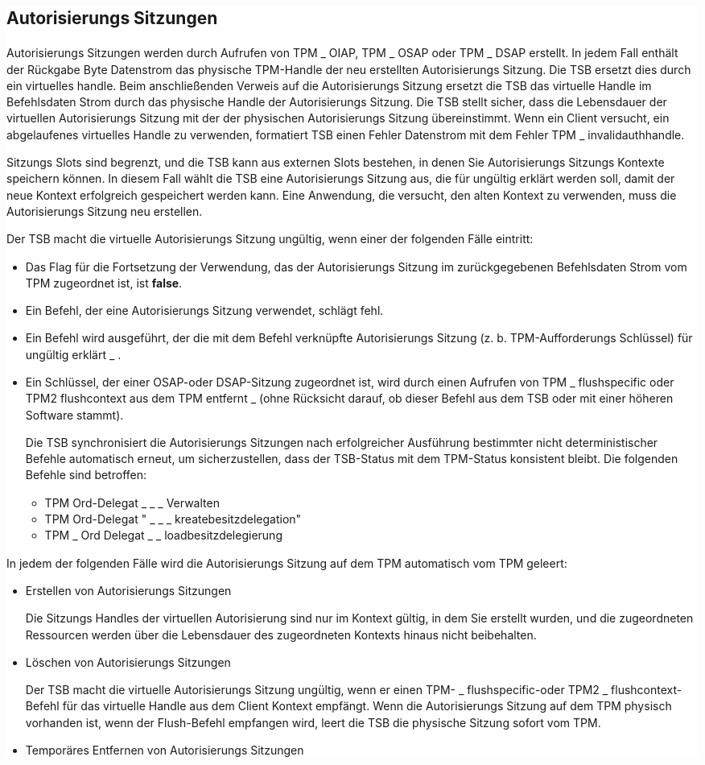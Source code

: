 ## <a name="authorization-sessions"></a>Autorisierungs Sitzungen

Autorisierungs Sitzungen werden durch Aufrufen von TPM \_ OIAP, TPM \_ OSAP oder TPM \_ DSAP erstellt. In jedem Fall enthält der Rückgabe Byte Datenstrom das physische TPM-Handle der neu erstellten Autorisierungs Sitzung. Die TSB ersetzt dies durch ein virtuelles handle. Beim anschließenden Verweis auf die Autorisierungs Sitzung ersetzt die TSB das virtuelle Handle im Befehlsdaten Strom durch das physische Handle der Autorisierungs Sitzung. Die TSB stellt sicher, dass die Lebensdauer der virtuellen Autorisierungs Sitzung mit der der physischen Autorisierungs Sitzung übereinstimmt. Wenn ein Client versucht, ein abgelaufenes virtuelles Handle zu verwenden, formatiert TSB einen Fehler Datenstrom mit dem Fehler TPM \_ invalidauthhandle.

Sitzungs Slots sind begrenzt, und die TSB kann aus externen Slots bestehen, in denen Sie Autorisierungs Sitzungs Kontexte speichern können. In diesem Fall wählt die TSB eine Autorisierungs Sitzung aus, die für ungültig erklärt werden soll, damit der neue Kontext erfolgreich gespeichert werden kann. Eine Anwendung, die versucht, den alten Kontext zu verwenden, muss die Autorisierungs Sitzung neu erstellen.

Der TSB macht die virtuelle Autorisierungs Sitzung ungültig, wenn einer der folgenden Fälle eintritt:

-   Das Flag für die Fortsetzung der Verwendung, das der Autorisierungs Sitzung im zurückgegebenen Befehlsdaten Strom vom TPM zugeordnet ist, ist **false**.
-   Ein Befehl, der eine Autorisierungs Sitzung verwendet, schlägt fehl.
-   Ein Befehl wird ausgeführt, der die mit dem Befehl verknüpfte Autorisierungs Sitzung (z. b. TPM-Aufforderungs Schlüssel) für ungültig erklärt \_ .
-   Ein Schlüssel, der einer OSAP-oder DSAP-Sitzung zugeordnet ist, wird durch einen Aufrufen von TPM \_ flushspecific oder TPM2 flushcontext aus dem TPM entfernt \_ (ohne Rücksicht darauf, ob dieser Befehl aus dem TSB oder mit einer höheren Software stammt).

    Die TSB synchronisiert die Autorisierungs Sitzungen nach erfolgreicher Ausführung bestimmter nicht deterministischer Befehle automatisch erneut, um sicherzustellen, dass der TSB-Status mit dem TPM-Status konsistent bleibt. Die folgenden Befehle sind betroffen:

    -   TPM Ord-Delegat \_ \_ \_ Verwalten
    -   TPM Ord-Delegat " \_ \_ \_ kreatebesitzdelegation"
    -   TPM \_ Ord Delegat \_ \_ loadbesitzdelegierung

In jedem der folgenden Fälle wird die Autorisierungs Sitzung auf dem TPM automatisch vom TPM geleert:

-   Erstellen von Autorisierungs Sitzungen

    Die Sitzungs Handles der virtuellen Autorisierung sind nur im Kontext gültig, in dem Sie erstellt wurden, und die zugeordneten Ressourcen werden über die Lebensdauer des zugeordneten Kontexts hinaus nicht beibehalten.

-   Löschen von Autorisierungs Sitzungen

    Der TSB macht die virtuelle Autorisierungs Sitzung ungültig, wenn er einen TPM- \_ flushspecific-oder TPM2 \_ flushcontext-Befehl für das virtuelle Handle aus dem Client Kontext empfängt. Wenn die Autorisierungs Sitzung auf dem TPM physisch vorhanden ist, wenn der Flush-Befehl empfangen wird, leert die TSB die physische Sitzung sofort vom TPM.

-   Temporäres Entfernen von Autorisierungs Sitzungen
